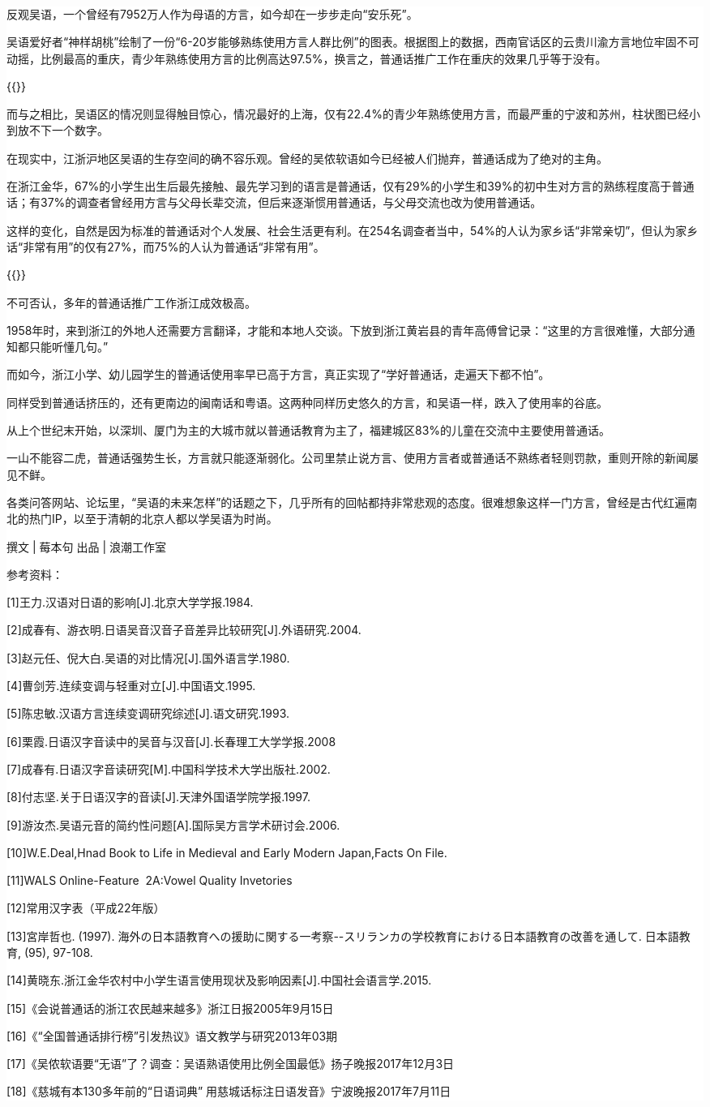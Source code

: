反观吴语，一个曾经有7952万人作为母语的方言，如今却在一步步走向“安乐死”。

吴语爱好者“神样胡桃”绘制了一份“6-20岁能够熟练使用方言人群比例”的图表。根据图上的数据，西南官话区的云贵川渝方言地位牢固不可动摇，比例最高的重庆，青少年熟练使用方言的比例高达97.5%，换言之，普通话推广工作在重庆的效果几乎等于没有。

{{<img src="https://pri2.oss-cn-hangzhou.aliyuncs.com/2018-09-06-044833.jpg" alt="">}}

而与之相比，吴语区的情况则显得触目惊心，情况最好的上海，仅有22.4%的青少年熟练使用方言，而最严重的宁波和苏州，柱状图已经小到放不下一个数字。

在现实中，江浙沪地区吴语的生存空间的确不容乐观。曾经的吴侬软语如今已经被人们抛弃，普通话成为了绝对的主角。

在浙江金华，67%的小学生出生后最先接触、最先学习到的语言是普通话，仅有29%的小学生和39%的初中生对方言的熟练程度高于普通话；有37%的调查者曾经用方言与父母长辈交流，但后来逐渐惯用普通话，与父母交流也改为使用普通话。

这样的变化，自然是因为标准的普通话对个人发展、社会生活更有利。在254名调查者当中，54%的人认为家乡话“非常亲切”，但认为家乡话“非常有用”的仅有27%，而75%的人认为普通话“非常有用”。

{{<img src="https://pri2.oss-cn-hangzhou.aliyuncs.com/2018-09-06-044846.jpg" alt="">}}

不可否认，多年的普通话推广工作浙江成效极高。

1958年时，来到浙江的外地人还需要方言翻译，才能和本地人交谈。下放到浙江黄岩县的青年高傅曾记录：“这里的方言很难懂，大部分通知都只能听懂几句。”

而如今，浙江小学、幼儿园学生的普通话使用率早已高于方言，真正实现了“学好普通话，走遍天下都不怕”。

同样受到普通话挤压的，还有更南边的闽南话和粤语。这两种同样历史悠久的方言，和吴语一样，跌入了使用率的谷底。

从上个世纪末开始，以深圳、厦门为主的大城市就以普通话教育为主了，福建城区83%的儿童在交流中主要使用普通话。

一山不能容二虎，普通话强势生长，方言就只能逐渐弱化。公司里禁止说方言、使用方言者或普通话不熟练者轻则罚款，重则开除的新闻屡见不鲜。

各类问答网站、论坛里，“吴语的未来怎样”的话题之下，几乎所有的回帖都持非常悲观的态度。很难想象这样一门方言，曾经是古代红遍南北的热门IP，以至于清朝的北京人都以学吴语为时尚。

撰文 | 莓本句
出品 | 浪潮工作室


参考资料：

[1]王力.汉语对日语的影响[J].北京大学学报.1984.

[2]成春有、游衣明.日语吴音汉音子音差异比较研究[J].外语研究.2004.

[3]赵元任、倪大白.吴语的对比情况[J].国外语言学.1980.

[4]曹剑芳.连续变调与轻重对立[J].中国语文.1995.

[5]陈忠敏.汉语方言连续变调研究综述[J].语文研究.1993.

[6]栗霞.日语汉字音读中的吴音与汉音[J].长春理工大学学报.2008

[7]成春有.日语汉字音读研究[M].中国科学技术大学出版社.2002.

[8]付志坚.关于日语汉字的音读[J].天津外国语学院学报.1997.

[9]游汝杰.吴语元音的简约性问题[A].国际吴方言学术研讨会.2006.

[10]W.E.Deal,Hnad Book to Life in Medieval and Early Modern Japan,Facts On File.

[11]WALS Online-Feature  2A:Vowel Quality Invetories

[12]常用汉字表（平成22年版）

[13]宮岸哲也. (1997). 海外の日本語教育への援助に関する一考察--スリランカの学校教育における日本語教育の改善を通して. 日本語教育, (95), 97-108.

[14]黄晓东.浙江金华农村中小学生语言使用现状及影响因素[J].中国社会语言学.2015.

[15]《会说普通话的浙江农民越来越多》浙江日报2005年9月15日

[16]《“全国普通话排行榜”引发热议》语文教学与研究2013年03期

[17]《吴侬软语要“无语”了？调查：吴语熟语使用比例全国最低》扬子晚报2017年12月3日

[18]《慈城有本130多年前的“日语词典” 用慈城话标注日语发音》宁波晚报2017年7月11日
